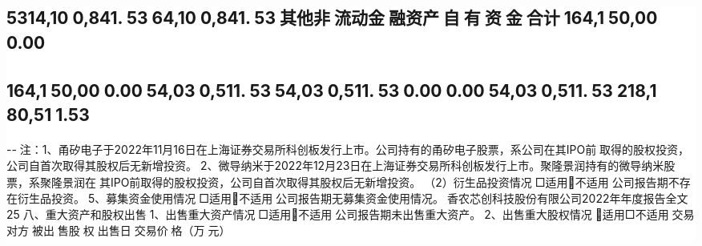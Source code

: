 5314,10
0,841.
53
64,10
0,841.
53
其他非
流动金
融资产
自
有
资
金
合计
164,1
50,00
0.00
--
164,1
50,00
0.00
54,03
0,511.
53
54,03
0,511.
53
0.00
0.00
54,03
0,511.
53
218,1
80,51
1.53
--
--
注：1、甬矽电子于2022年11月16日在上海证券交易所科创板发行上市。公司持有的甬矽电子股票，系公司在其IPO前
取得的股权投资，公司自首次取得其股权后无新增投资。
2、微导纳米于2022年12月23日在上海证券交易所科创板发行上市。聚隆景润持有的微导纳米股票，系聚隆景润在
其IPO前取得的股权投资，公司自首次取得其股权后无新增投资。
（2）衍生品投资情况
□适用不适用
公司报告期不存在衍生品投资。
5、募集资金使用情况
□适用不适用
公司报告期无募集资金使用情况。
香农芯创科技股份有限公司2022年年度报告全文
25
八、重大资产和股权出售
1、出售重大资产情况
□适用不适用
公司报告期未出售重大资产。
2、出售重大股权情况
适用□不适用
交易
对方
被出
售股
权
出售日
交易价
格（万
元）